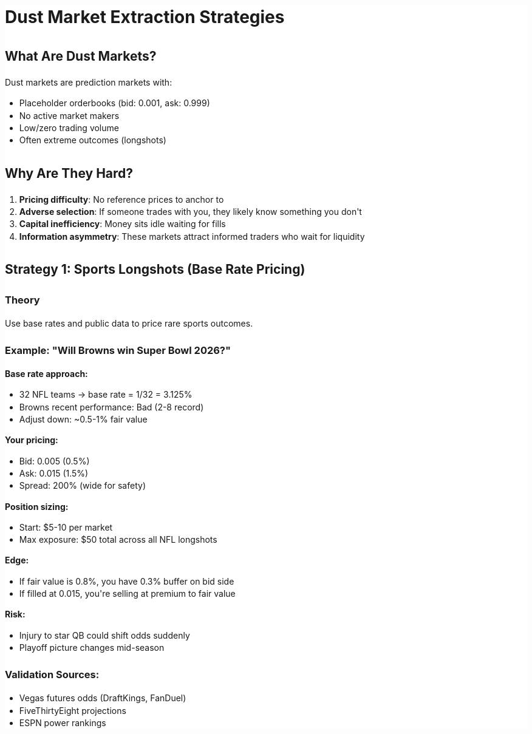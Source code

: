 # Dust Market Extraction Strategies

## What Are Dust Markets?

Dust markets are prediction markets with:
- Placeholder orderbooks (bid: 0.001, ask: 0.999)
- No active market makers
- Low/zero trading volume
- Often extreme outcomes (longshots)

## Why Are They Hard?

1. **Pricing difficulty**: No reference prices to anchor to
2. **Adverse selection**: If someone trades with you, they likely know something you don't
3. **Capital inefficiency**: Money sits idle waiting for fills
4. **Information asymmetry**: These markets attract informed traders who wait for liquidity

## Strategy 1: Sports Longshots (Base Rate Pricing)

### Theory
Use base rates and public data to price rare sports outcomes.

### Example: "Will Browns win Super Bowl 2026?"

**Base rate approach:**
- 32 NFL teams → base rate = 1/32 = 3.125%
- Browns recent performance: Bad (2-8 record)
- Adjust down: ~0.5-1% fair value

**Your pricing:**
- Bid: 0.005 (0.5%)
- Ask: 0.015 (1.5%)
- Spread: 200% (wide for safety)

**Position sizing:**
- Start: $5-10 per market
- Max exposure: $50 total across all NFL longshots

**Edge:**
- If fair value is 0.8%, you have 0.3% buffer on bid side
- If filled at 0.015, you're selling at premium to fair value

**Risk:**
- Injury to star QB could shift odds suddenly
- Playoff picture changes mid-season

### Validation Sources:
- Vegas futures odds (DraftKings, FanDuel)
- FiveThirtyEight projections
- ESPN power rankings
